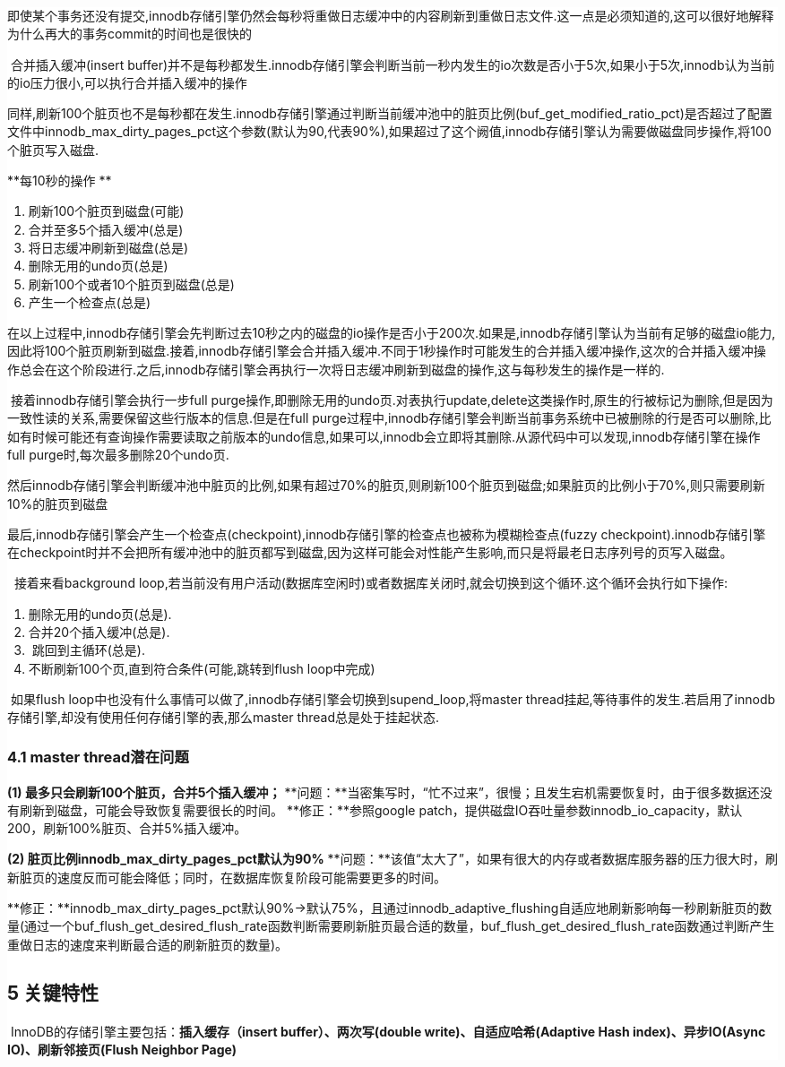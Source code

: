 ​        即使某个事务还没有提交,innodb存储引擎仍然会每秒将重做日志缓冲中的内容刷新到重做日志文件.这一点是必须知道的,这可以很好地解释为什么再大的事务commit的时间也是很快的 

​	合并插入缓冲(insert buffer)并不是每秒都发生.innodb存储引擎会判断当前一秒内发生的io次数是否小于5次,如果小于5次,innodb认为当前的io压力很小,可以执行合并插入缓冲的操作

​	同样,刷新100个脏页也不是每秒都在发生.innodb存储引擎通过判断当前缓冲池中的脏页比例(buf_get_modified_ratio_pct)是否超过了配置文件中innodb_max_dirty_pages_pct这个参数(默认为90,代表90%),如果超过了这个阙值,innodb存储引擎认为需要做磁盘同步操作,将100个脏页写入磁盘.

**每10秒的操作 **

1. 刷新100个脏页到磁盘(可能)
2. 合并至多5个插入缓冲(总是)
3. 将日志缓冲刷新到磁盘(总是)
4. 删除无用的undo页(总是)
5. 刷新100个或者10个脏页到磁盘(总是)
6. 产生一个检查点(总是) 

​        在以上过程中,innodb存储引擎会先判断过去10秒之内的磁盘的io操作是否小于200次.如果是,innodb存储引擎认为当前有足够的磁盘io能力,因此将100个脏页刷新到磁盘.接着,innodb存储引擎会合并插入缓冲.不同于1秒操作时可能发生的合并插入缓冲操作,这次的合并插入缓冲操作总会在这个阶段进行.之后,innodb存储引擎会再执行一次将日志缓冲刷新到磁盘的操作,这与每秒发生的操作是一样的.

​	接着innodb存储引擎会执行一步full purge操作,即删除无用的undo页.对表执行update,delete这类操作时,原生的行被标记为删除,但是因为一致性读的关系,需要保留这些行版本的信息.但是在full purge过程中,innodb存储引擎会判断当前事务系统中已被删除的行是否可以删除,比如有时候可能还有查询操作需要读取之前版本的undo信息,如果可以,innodb会立即将其删除.从源代码中可以发现,innodb存储引擎在操作full purge时,每次最多删除20个undo页.

​	然后innodb存储引擎会判断缓冲池中脏页的比例,如果有超过70%的脏页,则刷新100个脏页到磁盘;如果脏页的比例小于70%,则只需要刷新10%的脏页到磁盘 

​	最后,innodb存储引擎会产生一个检查点(checkpoint),innodb存储引擎的检查点也被称为模糊检查点(fuzzy checkpoint).innodb存储引擎在checkpoint时并不会把所有缓冲池中的脏页都写到磁盘,因为这样可能会对性能产生影响,而只是将最老日志序列号的页写入磁盘。

​	 接着来看background loop,若当前没有用户活动(数据库空闲时)或者数据库关闭时,就会切换到这个循环.这个循环会执行如下操作:

1. 删除无用的undo页(总是).
2. 合并20个插入缓冲(总是).
3.  跳回到主循环(总是).
4. 不断刷新100个页,直到符合条件(可能,跳转到flush loop中完成)

​        如果flush loop中也没有什么事情可以做了,innodb存储引擎会切换到supend_loop,将master thread挂起,等待事件的发生.若启用了innodb存储引擎,却没有使用任何存储引擎的表,那么master thread总是处于挂起状态.

### 4.1 master thread潜在问题

**(1) 最多只会刷新100个脏页，合并5个插入缓冲；**
**问题：**当密集写时，“忙不过来”，很慢；且发生宕机需要恢复时，由于很多数据还没有刷新到磁盘，可能会导致恢复需要很长的时间。
**修正：**参照google patch，提供磁盘IO吞吐量参数innodb_io_capacity，默认200，刷新100%脏页、合并5%插入缓冲。

**(2) 脏页比例innodb_max_dirty_pages_pct默认为90%**
**问题：**该值“太大了”，如果有很大的内存或者数据库服务器的压力很大时，刷新脏页的速度反而可能会降低；同时，在数据库恢复阶段可能需要更多的时间。

**修正：**innodb_max_dirty_pages_pct默认90%->默认75%，且通过innodb_adaptive_flushing自适应地刷新影响每一秒刷新脏页的数量(通过一个buf_flush_get_desired_flush_rate函数判断需要刷新脏页最合适的数量，buf_flush_get_desired_flush_rate函数通过判断产生重做日志的速度来判断最合适的刷新脏页的数量)。

## 5 关键特性

​	InnoDB的存储引擎主要包括：**插入缓存（insert buffer）、两次写(double write)、自适应哈希(Adaptive Hash index)、异步IO(Async IO)、刷新邻接页(Flush Neighbor Page)**
